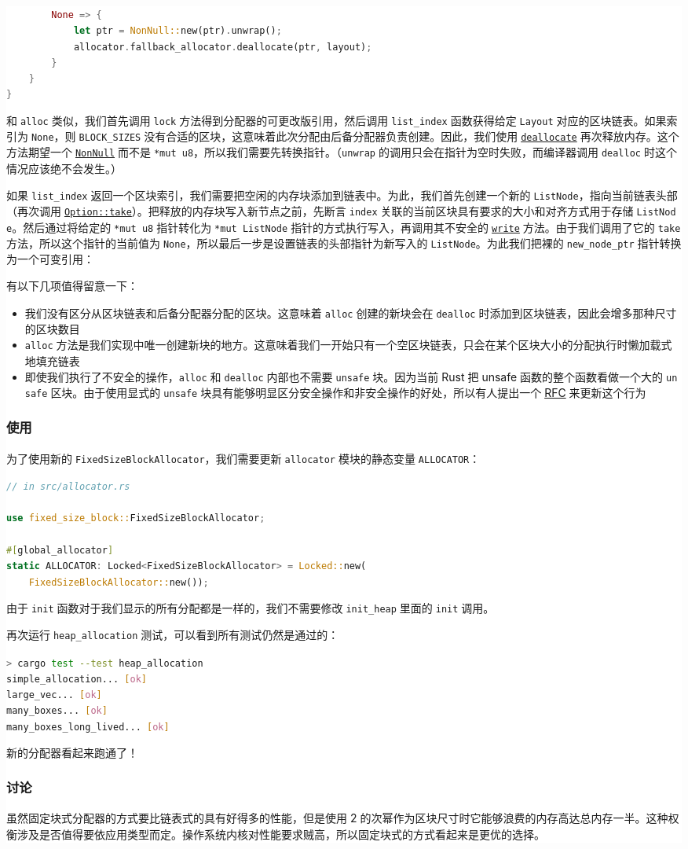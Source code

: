```rust
        None => {
            let ptr = NonNull::new(ptr).unwrap();
            allocator.fallback_allocator.deallocate(ptr, layout);
        }
    }
}
```

和 `alloc` 类似，我们首先调用 `lock` 方法得到分配器的可更改版引用，然后调用 `list_index` 函数获得给定 `Layout` 对应的区块链表。如果索引为 `None`，则 `BLOCK_SIZES` 没有合适的区块，这意味着此次分配由后备分配器负责创建。因此，我们使用 [`deallocate`][`Heap::deallocate`] 再次释放内存。这个方法期望一个 [`NonNull`] 而不是 `*mut u8`，所以我们需要先转换指针。（`unwrap` 的调用只会在指针为空时失败，而编译器调用 `dealloc` 时这个情况应该绝不会发生。）

如果 `list_index` 返回一个区块索引，我们需要把空闲的内存块添加到链表中。为此，我们首先创建一个新的 `ListNode`，指向当前链表头部（再次调用 [`Option::take`]）。把释放的内存块写入新节点之前，先断言 `index` 关联的当前区块具有要求的大小和对齐方式用于存储 `ListNode`。然后通过将给定的 `*mut u8` 指针转化为 `*mut ListNode` 指针的方式执行写入，再调用其不安全的 [`write`][`pointer::write`] 方法。由于我们调用了它的 `take` 方法，所以这个指针的当前值为 `None`，所以最后一步是设置链表的头部指针为新写入的 `ListNode`。为此我们把裸的 `new_node_ptr` 指针转换为一个可变引用：

有以下几项值得留意一下：

- 我们没有区分从区块链表和后备分配器分配的区块。这意味着 `alloc` 创建的新块会在 `dealloc` 时添加到区块链表，因此会增多那种尺寸的区块数目
- `alloc` 方法是我们实现中唯一创建新块的地方。这意味着我们一开始只有一个空区块链表，只会在某个区块大小的分配执行时懒加载式地填充链表
- 即使我们执行了不安全的操作，`alloc` 和 `dealloc` 内部也不需要 `unsafe` 块。因为当前 Rust 把 unsafe 函数的整个函数看做一个大的 `unsafe` 区块。由于使用显式的 `unsafe` 块具有能够明显区分安全操作和非安全操作的好处，所以有人提出一个 [RFC](https://github.com/rust-lang/rfcs/pull/2585) 来更新这个行为

### 使用

为了使用新的 `FixedSizeBlockAllocator`，我们需要更新 `allocator` 模块的静态变量 `ALLOCATOR`：

```rust
// in src/allocator.rs

use fixed_size_block::FixedSizeBlockAllocator;

#[global_allocator]
static ALLOCATOR: Locked<FixedSizeBlockAllocator> = Locked::new(
    FixedSizeBlockAllocator::new());
```

由于 `init` 函数对于我们显示的所有分配都是一样的，我们不需要修改 `init_heap` 里面的 `init` 调用。

再次运行 `heap_allocation` 测试，可以看到所有测试仍然是通过的：

```bash
> cargo test --test heap_allocation
simple_allocation... [ok]
large_vec... [ok]
many_boxes... [ok]
many_boxes_long_lived... [ok]
```

新的分配器看起来跑通了！

### 讨论

虽然固定块式分配器的方式要比链表式的具有好得多的性能，但是使用 2 的次幂作为区块尺寸时它能够浪费的内存高达总内存一半。这种权衡涉及是否值得要依应用类型而定。操作系统内核对性能要求贼高，所以固定块式的方式看起来是更优的选择。


[arena allocation]: https://mgravell.github.io/Pipelines.Sockets.Unofficial/docs/arenas.html
[binary tree]: https://en.wikipedia.org/wiki/Binary_tree
[binary representation]: https://en.wikipedia.org/wiki/Binary_number#Representation
[bitmask]: https://en.wikipedia.org/wiki/Mask_(computing)
[bitwise `AND`]: https://en.wikipedia.org/wiki/Bitwise_operation#AND
[bitwise `NOT`]: https://en.wikipedia.org/wiki/Bitwise_operation#NOT
[buddy allocator]: https://en.wikipedia.org/wiki/Buddy_memory_allocation
[bump allocator]: #粗块分配器
[bump downwards]: https://fitzgeraldnick.com/2019/11/01/always-bump-downwards.html
[cache locality]: https://www.geeksforgeeks.org/locality-of-reference-and-cache-operation-in-cache-memory/
[const function]: https://doc.rust-lang.org/reference/items/functions.html#const-functions
[external fragmentation]: https://en.wikipedia.org/wiki/Fragmentation_(computing)#External_fragmentation
[false sharing]: https://mechanical-sympathy.blogspot.de/2011/07/false-sharing.html
[fixed-size block allocator]: @/second-edition/posts/11-allocator-designs/index.md#fixed-size-block-allocator
[free list]: https://en.wikipedia.org/wiki/Free_list
[github blog-os]: https://github.com/phil-opp/blog_os
[global-alloc]: /2020/08/05/blog-os-10-heap-allocation/#分配器接口
[global-allocator]:  /2020/08/05/blog-os-10-heap-allocation/#global-allocator-属性
[heap-intro]: /2020/08/05/blog-os-10-heap-allocation/#动态内存
[interior mutability]: https://doc.rust-lang.org/book/ch15-05-interior-mutability.html
[internal fragmentation]: https://en.wikipedia.org/wiki/Fragmentation_(computing)#Internal_fragmentation
[jemalloc]: http://jemalloc.net/
[linked list allocator]: #链表分配器
[linked list allocator implementation]: #the-allocator-type
[map-heap]: /2020/08/05/blog-os-10-heap-allocation/#创建一个内核堆
[maximum]: https://doc.rust-lang.org/core/cmp/trait.Ord.html#method.max
[merge freed blocks]: #merging-freed-blocks
[mutual exclusion]: https://en.wikipedia.org/wiki/Mutual_exclusion
[not possible without locking]: #globalalloc-and-mutability
[object pool pattern]: https://en.wikipedia.org/wiki/Object_pool_pattern
[owned]: https://doc.rust-lang.org/book/ch04-01-what-is-ownership.html
[paging]: /2020/07/19/blog-os-08-intro-to-paging/
[previous post]: /2020/08/05/blog-os-10-heap-allocation/
[remainder]: https://en.wikipedia.org/wiki/Euclidean_division
[Slab allocation]: @/second-edition/posts/11-allocator-designs/index.md#slab-allocator
[slab allocator]: https://en.wikipedia.org/wiki/Slab_allocation
[use-alloc-crate]: @/second-edition/posts/10-heap-allocation/index.md#using-an-allocator-crate
[vga-mutex]: /2020/07/23/blog-os-03-vga-text-mode/#自旋锁
[virtual DOM library]: https://hacks.mozilla.org/2019/03/fast-bump-allocated-virtual-doms-with-rust-and-wasm/
[11-allocator-designs]: https://github.com/sammyne/blog-os-cn/tree/master/11-allocator-designs
[_async/await_]: https://rust-lang.github.io/async-book/01_getting_started/04_async_await_primer.html
[_fragmentation_]: https://en.wikipedia.org/wiki/Fragmentation_(computing)
[_free list_]: https://en.wikipedia.org/wiki/Free_list
[_multiprocessing_]: https://en.wikipedia.org/wiki/Multiprocessing
[_multitasking_]: https://en.wikipedia.org/wiki/Computer_multitasking
[_processes_]: https://en.wikipedia.org/wiki/Process_(computing)
[_threads_]: https://en.wikipedia.org/wiki/Thread_(computing)
[`AllocErr`]: https://doc.rust-lang.org/nightly/core/alloc/struct.AllocErr.html
[`align()`]: https://doc.rust-lang.org/core/alloc/struct.Layout.html#method.align
[`align_to`]: https://doc.rust-lang.org/core/alloc/struct.Layout.html#method.align_to
[`alloc`]: https://doc.rust-lang.org/alloc/alloc/trait.GlobalAlloc.html#tymethod.alloc
[`allocate_first_fit`]: https://docs.rs/linked_list_allocator/0.6.4/linked_list_allocator/struct.Heap.html#method.allocate_first_fit
[`Box`]: https://doc.rust-lang.org/alloc/boxed/index.html
[`checked_add`]: https://doc.rust-lang.org/std/primitive.usize.html#method.checked_add
[`const` function]: https://doc.rust-lang.org/reference/items/functions.html#const-functions
[`const` functions]: https://doc.rust-lang.org/reference/items/functions.html#const-functions
[`dealloc`]: https://doc.rust-lang.org/alloc/alloc/trait.GlobalAlloc.html#tymethod.dealloc
[`empty`]: https://docs.rs/linked_list_allocator/0.8.6/linked_list_allocator/struct.Heap.html#method.empty
[`GlobalAlloc`]: https://doc.rust-lang.org/alloc/alloc/trait.GlobalAlloc.html
[`Heap`]: https://docs.rs/linked_list_allocator/0.6.4/linked_list_allocator/struct.Heap.html
[`Heap::deallocate`]: https://docs.rs/linked_list_allocator/0.6.4/linked_list_allocator/struct.Heap.html#method.deallocate
[`heap_allocation` tests]: @/second-edition/posts/10-heap-allocation/index.md#adding-a-test
[`init`]: https://docs.rs/linked_list_allocator/0.8.6/linked_list_allocator/struct.Heap.html#method.init
[`iter()`]: https://doc.rust-lang.org/std/primitive.slice.html#method.iter
[`Layout`]: https://doc.rust-lang.org/alloc/alloc/struct.Layout.html
[`Locked` wrapper]: @/second-edition/posts/11-allocator-designs/index.md#a-locked-wrapper-type
[`Mutex::lock`]: https://docs.rs/spin/0.5.0/spin/struct.Mutex.html#method.lock
[`max`]: https://doc.rust-lang.org/std/cmp/trait.Ord.html#method.max
[`NonNull`]: https://doc.rust-lang.org/nightly/core/ptr/struct.NonNull.html
[`NonNull::as_ptr`]: https://doc.rust-lang.org/nightly/core/ptr/struct.NonNull.html#method.as_ptr
[`Option::take`]: https://doc.rust-lang.org/core/option/enum.Option.html#method.take
[`pad_to_align`]: https://doc.rust-lang.org/core/alloc/struct.Layout.html#method.pad_to_align
[`pointer::write`]: https://doc.rust-lang.org/std/primitive.pointer.html#method.write
[`position()`]:  https://doc.rust-lang.org/core/iter/trait.Iterator.html#method.position
[`size()`]: https://doc.rust-lang.org/core/alloc/struct.Layout.html#method.size
[`spin::Mutex`]: https://docs.rs/spin/0.5.0/spin/struct.Mutex.html
[`todo!`]: https://doc.rust-lang.org/core/macro.todo.html
[`toolshed`]: https://docs.rs/toolshed/0.8.1/toolshed/index.html
[`while let` loop]: https://doc.rust-lang.org/reference/expressions/loop-expr.html#predicate-pattern-loops
[`write`]: https://doc.rust-lang.org/std/primitive.pointer.html#method.write